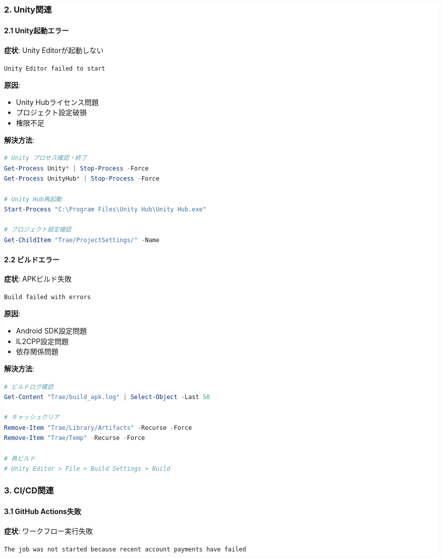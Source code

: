 ### 2. Unity関連

#### 2.1 Unity起動エラー
**症状**: Unity Editorが起動しない
```
Unity Editor failed to start
```

**原因**:
- Unity Hubライセンス問題
- プロジェクト設定破損
- 権限不足

**解決方法**:
```powershell
# Unity プロセス確認・終了
Get-Process Unity* | Stop-Process -Force
Get-Process UnityHub* | Stop-Process -Force

# Unity Hub再起動
Start-Process "C:\Program Files\Unity Hub\Unity Hub.exe"

# プロジェクト設定確認
Get-ChildItem "Trae/ProjectSettings/" -Name
```

#### 2.2 ビルドエラー
**症状**: APKビルド失敗
```
Build failed with errors
```

**原因**:
- Android SDK設定問題
- IL2CPP設定問題
- 依存関係問題

**解決方法**:
```powershell
# ビルドログ確認
Get-Content "Trae/build_apk.log" | Select-Object -Last 50

# キャッシュクリア
Remove-Item "Trae/Library/Artifacts" -Recurse -Force
Remove-Item "Trae/Temp" -Recurse -Force

# 再ビルド
# Unity Editor > File > Build Settings > Build
```

### 3. CI/CD関連

#### 3.1 GitHub Actions失敗
**症状**: ワークフロー実行失敗
```
The job was not started because recent account payments have failed
```
